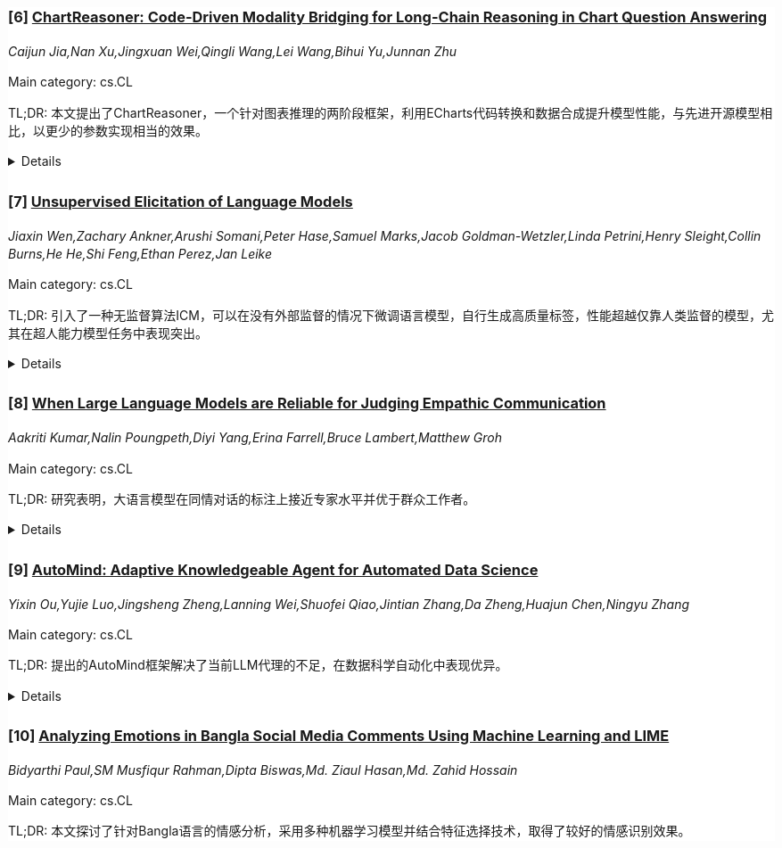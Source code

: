 ### [6] [ChartReasoner: Code-Driven Modality Bridging for Long-Chain Reasoning in Chart Question Answering](https://arxiv.org/abs/2506.10116)
*Caijun Jia,Nan Xu,Jingxuan Wei,Qingli Wang,Lei Wang,Bihui Yu,Junnan Zhu*

Main category: cs.CL

TL;DR: 本文提出了ChartReasoner，一个针对图表推理的两阶段框架，利用ECharts代码转换和数据合成提升模型性能，与先进开源模型相比，以更少的参数实现相当的效果。


<details><summary>Details</summary></details>


### [7] [Unsupervised Elicitation of Language Models](https://arxiv.org/abs/2506.10139)
*Jiaxin Wen,Zachary Ankner,Arushi Somani,Peter Hase,Samuel Marks,Jacob Goldman-Wetzler,Linda Petrini,Henry Sleight,Collin Burns,He He,Shi Feng,Ethan Perez,Jan Leike*

Main category: cs.CL

TL;DR: 引入了一种无监督算法ICM，可以在没有外部监督的情况下微调语言模型，自行生成高质量标签，性能超越仅靠人类监督的模型，尤其在超人能力模型任务中表现突出。


<details><summary>Details</summary></details>


### [8] [When Large Language Models are Reliable for Judging Empathic Communication](https://arxiv.org/abs/2506.10150)
*Aakriti Kumar,Nalin Poungpeth,Diyi Yang,Erina Farrell,Bruce Lambert,Matthew Groh*

Main category: cs.CL

TL;DR: 研究表明，大语言模型在同情对话的标注上接近专家水平并优于群众工作者。


<details><summary>Details</summary></details>


### [9] [AutoMind: Adaptive Knowledgeable Agent for Automated Data Science](https://arxiv.org/abs/2506.10974)
*Yixin Ou,Yujie Luo,Jingsheng Zheng,Lanning Wei,Shuofei Qiao,Jintian Zhang,Da Zheng,Huajun Chen,Ningyu Zhang*

Main category: cs.CL

TL;DR: 提出的AutoMind框架解决了当前LLM代理的不足，在数据科学自动化中表现优异。


<details><summary>Details</summary></details>


### [10] [Analyzing Emotions in Bangla Social Media Comments Using Machine Learning and LIME](https://arxiv.org/abs/2506.10154)
*Bidyarthi Paul,SM Musfiqur Rahman,Dipta Biswas,Md. Ziaul Hasan,Md. Zahid Hossain*

Main category: cs.CL

TL;DR: 本文探讨了针对Bangla语言的情感分析，采用多种机器学习模型并结合特征选择技术，取得了较好的情感识别效果。
